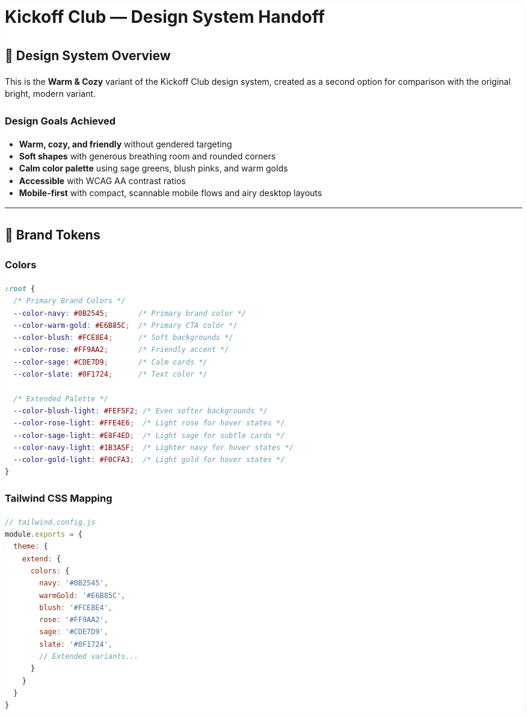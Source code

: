 # Kickoff Club — Design System Handoff

## 🎨 Design System Overview

This is the **Warm & Cozy** variant of the Kickoff Club design system, created as a second option for comparison with the original bright, modern variant.

### Design Goals Achieved
- **Warm, cozy, and friendly** without gendered targeting
- **Soft shapes** with generous breathing room and rounded corners
- **Calm color palette** using sage greens, blush pinks, and warm golds
- **Accessible** with WCAG AA contrast ratios
- **Mobile-first** with compact, scannable mobile flows and airy desktop layouts

---

## 🎯 Brand Tokens

### Colors
```css
:root {
  /* Primary Brand Colors */
  --color-navy: #0B2545;       /* Primary brand color */
  --color-warm-gold: #E6B85C;  /* Primary CTA color */
  --color-blush: #FCE8E4;      /* Soft backgrounds */
  --color-rose: #FF9AA2;       /* Friendly accent */
  --color-sage: #CDE7D9;       /* Calm cards */
  --color-slate: #0F1724;      /* Text color */
  
  /* Extended Palette */
  --color-blush-light: #FEF5F2; /* Even softer backgrounds */
  --color-rose-light: #FFE4E6;  /* Light rose for hover states */
  --color-sage-light: #E8F4ED;  /* Light sage for subtle cards */
  --color-navy-light: #1B3A5F;  /* Lighter navy for hover states */
  --color-gold-light: #F0CFA3;  /* Light gold for hover states */
}
```

### Tailwind CSS Mapping
```javascript
// tailwind.config.js
module.exports = {
  theme: {
    extend: {
      colors: {
        navy: '#0B2545',
        warmGold: '#E6B85C',
        blush: '#FCE8E4',
        rose: '#FF9AA2',
        sage: '#CDE7D9',
        slate: '#0F1724',
        // Extended variants...
      }
    }
  }
}
```
